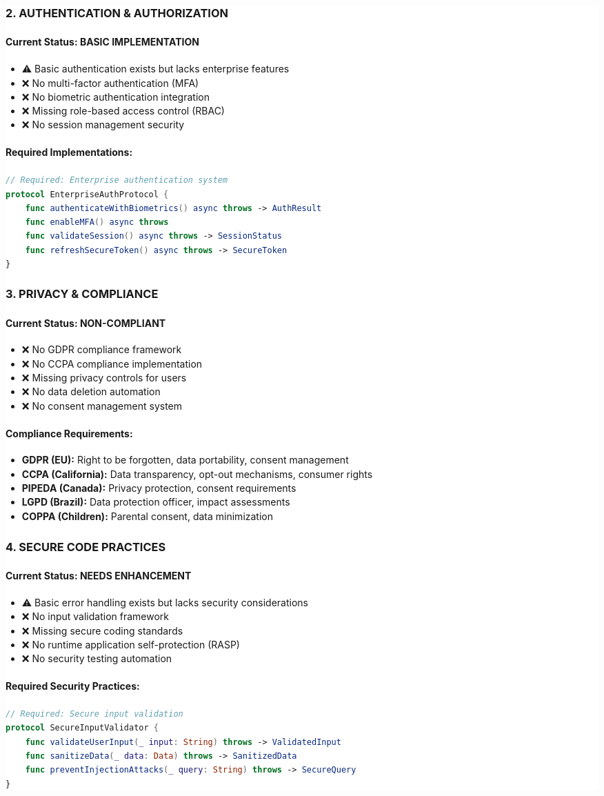 ### **2. AUTHENTICATION & AUTHORIZATION**

#### **Current Status: BASIC IMPLEMENTATION**
- ⚠️ Basic authentication exists but lacks enterprise features
- ❌ No multi-factor authentication (MFA)
- ❌ No biometric authentication integration
- ❌ Missing role-based access control (RBAC)
- ❌ No session management security

#### **Required Implementations:**
```swift
// Required: Enterprise authentication system
protocol EnterpriseAuthProtocol {
    func authenticateWithBiometrics() async throws -> AuthResult
    func enableMFA() async throws
    func validateSession() async throws -> SessionStatus
    func refreshSecureToken() async throws -> SecureToken
}
```

### **3. PRIVACY & COMPLIANCE**

#### **Current Status: NON-COMPLIANT**
- ❌ No GDPR compliance framework
- ❌ No CCPA compliance implementation
- ❌ Missing privacy controls for users
- ❌ No data deletion automation
- ❌ No consent management system

#### **Compliance Requirements:**
- **GDPR (EU):** Right to be forgotten, data portability, consent management
- **CCPA (California):** Data transparency, opt-out mechanisms, consumer rights
- **PIPEDA (Canada):** Privacy protection, consent requirements
- **LGPD (Brazil):** Data protection officer, impact assessments
- **COPPA (Children):** Parental consent, data minimization

### **4. SECURE CODE PRACTICES**

#### **Current Status: NEEDS ENHANCEMENT**
- ⚠️ Basic error handling exists but lacks security considerations
- ❌ No input validation framework
- ❌ Missing secure coding standards
- ❌ No runtime application self-protection (RASP)
- ❌ No security testing automation

#### **Required Security Practices:**
```swift
// Required: Secure input validation
protocol SecureInputValidator {
    func validateUserInput(_ input: String) throws -> ValidatedInput
    func sanitizeData(_ data: Data) throws -> SanitizedData
    func preventInjectionAttacks(_ query: String) throws -> SecureQuery
}
```
